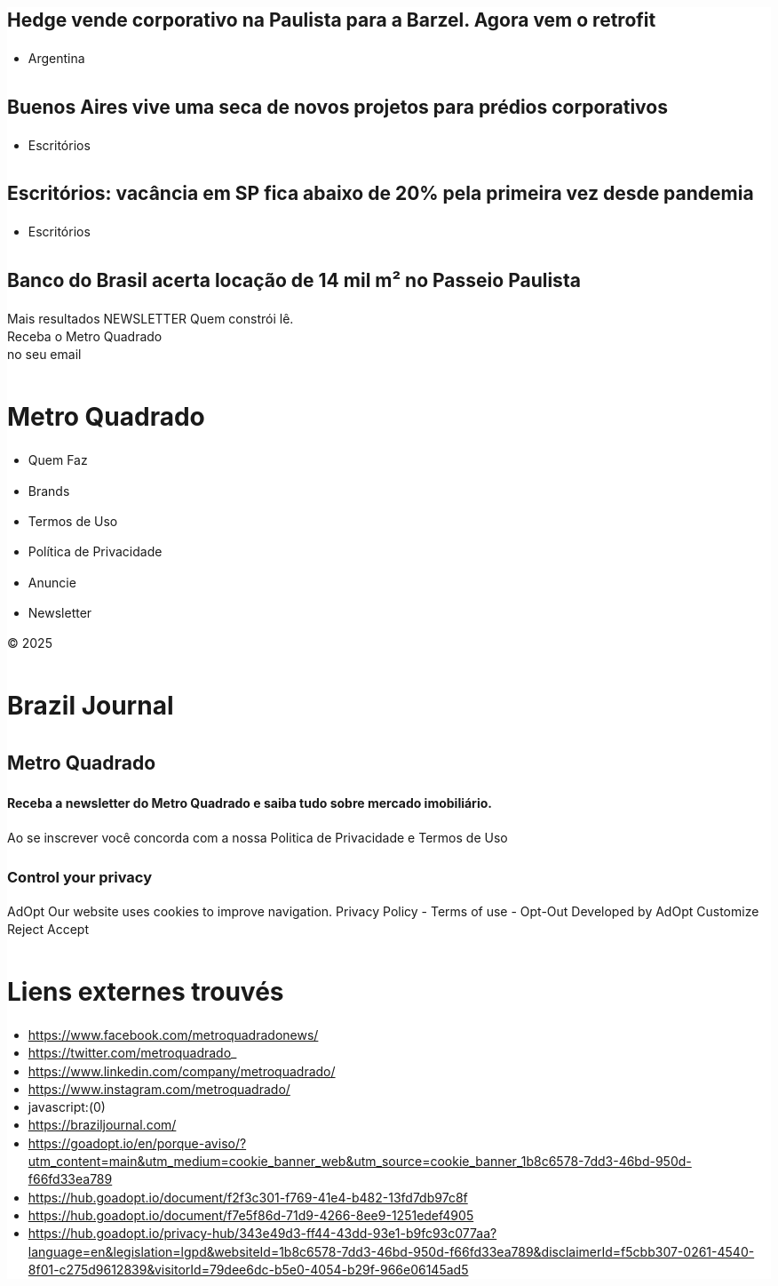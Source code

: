 ##  Hedge vende corporativo na Paulista para a Barzel. Agora vem o retrofit 
  * Argentina 
##  Buenos Aires vive uma seca de novos projetos para prédios corporativos 
  * Escritórios 
##  Escritórios: vacância em SP fica abaixo de 20% pela primeira vez desde pandemia 
  * Escritórios 
##  Banco do Brasil acerta locação de 14 mil m² no Passeio Paulista 


Mais resultados
NEWSLETTER 
Quem constrói lê.   
Receba o Metro Quadrado   
no seu email
#  Metro Quadrado
  * Quem Faz
  * Brands
  * Termos de Uso
  * Política de Privacidade
  * Anuncie


  * Newsletter


© 2025
#  Brazil Journal
## Metro Quadrado
#### Receba a newsletter do Metro Quadrado e saiba tudo sobre mercado imobiliário.
Ao se inscrever você concorda com a nossa Politica de Privacidade e Termos de Uso
### Control your privacy
AdOpt
Our website uses cookies to improve navigation. Privacy Policy - Terms of use - Opt-Out Developed by AdOpt
Customize Reject Accept


# Liens externes trouvés
- https://www.facebook.com/metroquadradonews/
- https://twitter.com/metroquadrado_
- https://www.linkedin.com/company/metroquadrado/
- https://www.instagram.com/metroquadrado/
- javascript:(0)
- https://braziljournal.com/
- https://goadopt.io/en/porque-aviso/?utm_content=main&utm_medium=cookie_banner_web&utm_source=cookie_banner_1b8c6578-7dd3-46bd-950d-f66fd33ea789
- https://hub.goadopt.io/document/f2f3c301-f769-41e4-b482-13fd7db97c8f
- https://hub.goadopt.io/document/f7e5f86d-71d9-4266-8ee9-1251edef4905
- https://hub.goadopt.io/privacy-hub/343e49d3-ff44-43dd-93e1-b9fc93c077aa?language=en&legislation=lgpd&websiteId=1b8c6578-7dd3-46bd-950d-f66fd33ea789&disclaimerId=f5cbb307-0261-4540-8f01-c275d9612839&visitorId=79dee6dc-b5e0-4054-b29f-966e06145ad5